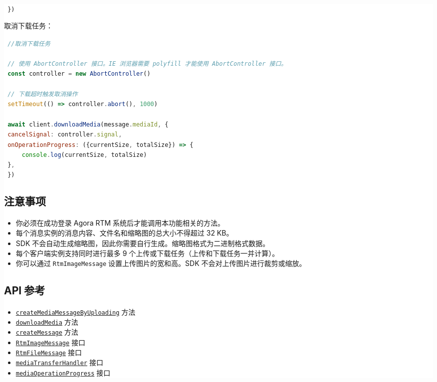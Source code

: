 ```JavaScript
 })
```

取消下载任务：

```JavaScript
 //取消下载任务

 // 使用 AbortController 接口。IE 浏览器需要 polyfill 才能使用 AbortController 接口。
 const controller = new AbortController()

 // 下载超时触发取消操作
 setTimeout(() => controller.abort(), 1000)

 await client.downloadMedia(message.mediaId, {
 cancelSignal: controller.signal,
 onOperationProgress: ({currentSize, totalSize}) => {
     console.log(currentSize, totalSize)
 },
 })
```

## 注意事项

- 你必须在成功登录 Agora RTM 系统后才能调用本功能相关的方法。
- 每个消息实例的消息内容、文件名和缩略图的总大小不得超过 32 KB。
- SDK 不会自动生成缩略图，因此你需要自行生成。缩略图格式为二进制格式数据。
- 每个客户端实例支持同时进行最多 9 个上传或下载任务（上传和下载任务一并计算）。
- 你可以通过 `RtmImageMessage` 设置上传图片的宽和高。SDK 不会对上传图片进行裁剪或缩放。

## API 参考

- [`createMediaMessageByUploading`](/cn/Real-time-Messaging/API%20Reference/RTM_web/v1.3.0/classes/rtmclient.html#createmediamessagebyuploading) 方法
- [`downloadMedia`](/cn/Real-time-Messaging/API%20Reference/RTM_web/v1.3.0/classes/rtmclient.html#downloadmedia) 方法
- [`createMessage`](/cn/Real-time-Messaging/API%20Reference/RTM_web/v1.3.0/classes/rtmclient.html#createmessage) 方法
- [`RtmImageMessage`](/cn/Real-time-Messaging/API%20Reference/RTM_web/v1.3.0/interfaces/rtmimagemessage.html) 接口
- [`RtmFileMessage`](/cn/Real-time-Messaging/API%20Reference/RTM_web/v1.3.0/interfaces/rtmfilemessage.html) 接口
- [`mediaTransferHandler`](/cn/Real-time-Messaging/API%20Reference/RTM_web/v1.3.0/interfaces/mediatransferhandler.html) 接口
- [`mediaOperationProgress`](/cn/Real-time-Messaging/API%20Reference/RTM_web/v1.3.0/interfaces/mediaoperationprogress.html) 接口
